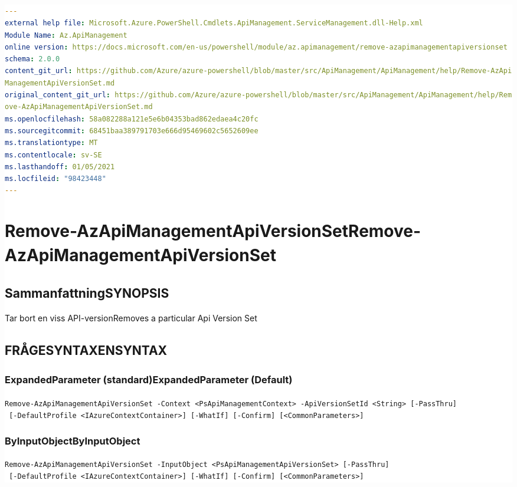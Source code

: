 ```yaml
---
external help file: Microsoft.Azure.PowerShell.Cmdlets.ApiManagement.ServiceManagement.dll-Help.xml
Module Name: Az.ApiManagement
online version: https://docs.microsoft.com/en-us/powershell/module/az.apimanagement/remove-azapimanagementapiversionset
schema: 2.0.0
content_git_url: https://github.com/Azure/azure-powershell/blob/master/src/ApiManagement/ApiManagement/help/Remove-AzApiManagementApiVersionSet.md
original_content_git_url: https://github.com/Azure/azure-powershell/blob/master/src/ApiManagement/ApiManagement/help/Remove-AzApiManagementApiVersionSet.md
ms.openlocfilehash: 58a082288a121e5e6b04353bad862edaea4c20fc
ms.sourcegitcommit: 68451baa389791703e666d95469602c5652609ee
ms.translationtype: MT
ms.contentlocale: sv-SE
ms.lasthandoff: 01/05/2021
ms.locfileid: "98423448"
---
```

# <span data-ttu-id="5ce26-101">Remove-AzApiManagementApiVersionSet</span><span class="sxs-lookup"><span data-stu-id="5ce26-101">Remove-AzApiManagementApiVersionSet</span></span>

## <span data-ttu-id="5ce26-102">Sammanfattning</span><span class="sxs-lookup"><span data-stu-id="5ce26-102">SYNOPSIS</span></span>
<span data-ttu-id="5ce26-103">Tar bort en viss API-version</span><span class="sxs-lookup"><span data-stu-id="5ce26-103">Removes a particular Api Version Set</span></span>

## <span data-ttu-id="5ce26-104">FRÅGESYNTAXEN</span><span class="sxs-lookup"><span data-stu-id="5ce26-104">SYNTAX</span></span>

### <span data-ttu-id="5ce26-105">ExpandedParameter (standard)</span><span class="sxs-lookup"><span data-stu-id="5ce26-105">ExpandedParameter (Default)</span></span>
```
Remove-AzApiManagementApiVersionSet -Context <PsApiManagementContext> -ApiVersionSetId <String> [-PassThru]
 [-DefaultProfile <IAzureContextContainer>] [-WhatIf] [-Confirm] [<CommonParameters>]
```

### <span data-ttu-id="5ce26-106">ByInputObject</span><span class="sxs-lookup"><span data-stu-id="5ce26-106">ByInputObject</span></span>
```
Remove-AzApiManagementApiVersionSet -InputObject <PsApiManagementApiVersionSet> [-PassThru]
 [-DefaultProfile <IAzureContextContainer>] [-WhatIf] [-Confirm] [<CommonParameters>]
```
